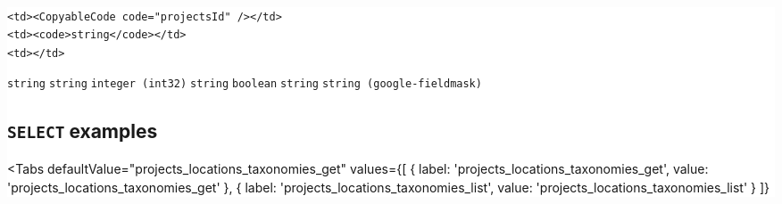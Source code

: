     <td><CopyableCode code="projectsId" /></td>
    <td><code>string</code></td>
    <td></td>
</tr>
<tr id="parameter-taxonomiesId">
    <td><CopyableCode code="taxonomiesId" /></td>
    <td><code>string</code></td>
    <td></td>
</tr>
<tr id="parameter-filter">
    <td><CopyableCode code="filter" /></td>
    <td><code>string</code></td>
    <td></td>
</tr>
<tr id="parameter-pageSize">
    <td><CopyableCode code="pageSize" /></td>
    <td><code>integer (int32)</code></td>
    <td></td>
</tr>
<tr id="parameter-pageToken">
    <td><CopyableCode code="pageToken" /></td>
    <td><code>string</code></td>
    <td></td>
</tr>
<tr id="parameter-serializedTaxonomies">
    <td><CopyableCode code="serializedTaxonomies" /></td>
    <td><code>boolean</code></td>
    <td></td>
</tr>
<tr id="parameter-taxonomies">
    <td><CopyableCode code="taxonomies" /></td>
    <td><code>string</code></td>
    <td></td>
</tr>
<tr id="parameter-updateMask">
    <td><CopyableCode code="updateMask" /></td>
    <td><code>string (google-fieldmask)</code></td>
    <td></td>
</tr>
</tbody>
</table>

## `SELECT` examples

<Tabs
    defaultValue="projects_locations_taxonomies_get"
    values={[
        { label: 'projects_locations_taxonomies_get', value: 'projects_locations_taxonomies_get' },
        { label: 'projects_locations_taxonomies_list', value: 'projects_locations_taxonomies_list' }
    ]}
>
<TabItem value="projects_locations_taxonomies_get">
